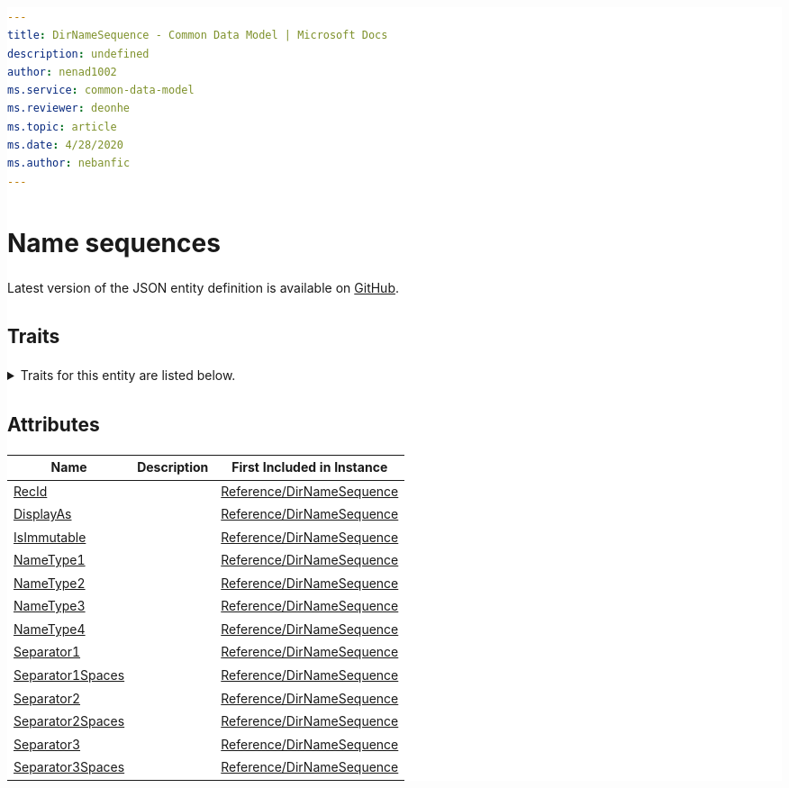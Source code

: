 ```yaml
---
title: DirNameSequence - Common Data Model | Microsoft Docs
description: undefined
author: nenad1002
ms.service: common-data-model
ms.reviewer: deonhe
ms.topic: article
ms.date: 4/28/2020
ms.author: nebanfic
---
```


# Name sequences

  
 Latest version of the JSON entity definition is available on <a href="https://github.com/Microsoft/CDM/tree/master/schemaDocuments/core/operationsCommon/Tables/Common/GAB/Reference/DirNameSequence.cdm.json" target="_blank">GitHub</a>.  

## Traits

<details><summary>Traits for this entity are listed below.  
</summary></details>

## Attributes

|Name|Description|First Included in Instance|
|---|---|---|
|[RecId](#RecId)||<a href="DirNameSequence.md" target="_blank">Reference/DirNameSequence</a>|
|[DisplayAs](#DisplayAs)||<a href="DirNameSequence.md" target="_blank">Reference/DirNameSequence</a>|
|[IsImmutable](#IsImmutable)||<a href="DirNameSequence.md" target="_blank">Reference/DirNameSequence</a>|
|[NameType1](#NameType1)||<a href="DirNameSequence.md" target="_blank">Reference/DirNameSequence</a>|
|[NameType2](#NameType2)||<a href="DirNameSequence.md" target="_blank">Reference/DirNameSequence</a>|
|[NameType3](#NameType3)||<a href="DirNameSequence.md" target="_blank">Reference/DirNameSequence</a>|
|[NameType4](#NameType4)||<a href="DirNameSequence.md" target="_blank">Reference/DirNameSequence</a>|
|[Separator1](#Separator1)||<a href="DirNameSequence.md" target="_blank">Reference/DirNameSequence</a>|
|[Separator1Spaces](#Separator1Spaces)||<a href="DirNameSequence.md" target="_blank">Reference/DirNameSequence</a>|
|[Separator2](#Separator2)||<a href="DirNameSequence.md" target="_blank">Reference/DirNameSequence</a>|
|[Separator2Spaces](#Separator2Spaces)||<a href="DirNameSequence.md" target="_blank">Reference/DirNameSequence</a>|
|[Separator3](#Separator3)||<a href="DirNameSequence.md" target="_blank">Reference/DirNameSequence</a>|
|[Separator3Spaces](#Separator3Spaces)||<a href="DirNameSequence.md" target="_blank">Reference/DirNameSequence</a>|
